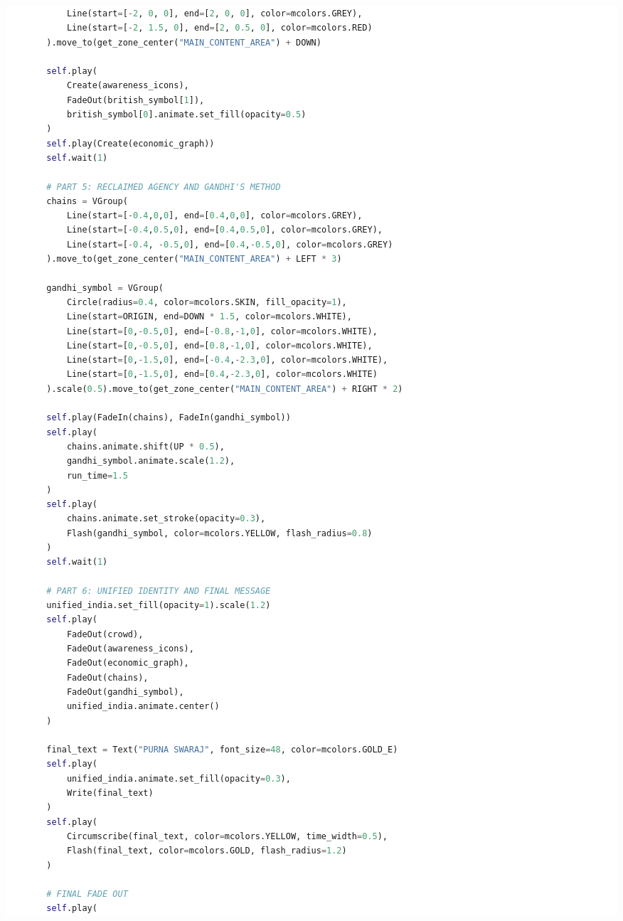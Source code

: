 ```python
            Line(start=[-2, 0, 0], end=[2, 0, 0], color=mcolors.GREY),
            Line(start=[-2, 1.5, 0], end=[2, 0.5, 0], color=mcolors.RED)
        ).move_to(get_zone_center("MAIN_CONTENT_AREA") + DOWN)

        self.play(
            Create(awareness_icons),
            FadeOut(british_symbol[1]),
            british_symbol[0].animate.set_fill(opacity=0.5)
        )
        self.play(Create(economic_graph))
        self.wait(1)
        
        # PART 5: RECLAIMED AGENCY AND GANDHI'S METHOD
        chains = VGroup(
            Line(start=[-0.4,0,0], end=[0.4,0,0], color=mcolors.GREY),
            Line(start=[-0.4,0.5,0], end=[0.4,0.5,0], color=mcolors.GREY),
            Line(start=[-0.4, -0.5,0], end=[0.4,-0.5,0], color=mcolors.GREY)
        ).move_to(get_zone_center("MAIN_CONTENT_AREA") + LEFT * 3)
        
        gandhi_symbol = VGroup(
            Circle(radius=0.4, color=mcolors.SKIN, fill_opacity=1),
            Line(start=ORIGIN, end=DOWN * 1.5, color=mcolors.WHITE),
            Line(start=[0,-0.5,0], end=[-0.8,-1,0], color=mcolors.WHITE),
            Line(start=[0,-0.5,0], end=[0.8,-1,0], color=mcolors.WHITE),
            Line(start=[0,-1.5,0], end=[-0.4,-2.3,0], color=mcolors.WHITE),
            Line(start=[0,-1.5,0], end=[0.4,-2.3,0], color=mcolors.WHITE)
        ).scale(0.5).move_to(get_zone_center("MAIN_CONTENT_AREA") + RIGHT * 2)
        
        self.play(FadeIn(chains), FadeIn(gandhi_symbol))
        self.play(
            chains.animate.shift(UP * 0.5),
            gandhi_symbol.animate.scale(1.2),
            run_time=1.5
        )
        self.play(
            chains.animate.set_stroke(opacity=0.3),
            Flash(gandhi_symbol, color=mcolors.YELLOW, flash_radius=0.8)
        )
        self.wait(1)
        
        # PART 6: UNIFIED IDENTITY AND FINAL MESSAGE
        unified_india.set_fill(opacity=1).scale(1.2)
        self.play(
            FadeOut(crowd),
            FadeOut(awareness_icons),
            FadeOut(economic_graph),
            FadeOut(chains),
            FadeOut(gandhi_symbol),
            unified_india.animate.center()
        )
        
        final_text = Text("PURNA SWARAJ", font_size=48, color=mcolors.GOLD_E)
        self.play(
            unified_india.animate.set_fill(opacity=0.3),
            Write(final_text)
        )
        self.play(
            Circumscribe(final_text, color=mcolors.YELLOW, time_width=0.5),
            Flash(final_text, color=mcolors.GOLD, flash_radius=1.2)
        )
        
        # FINAL FADE OUT
        self.play(
```